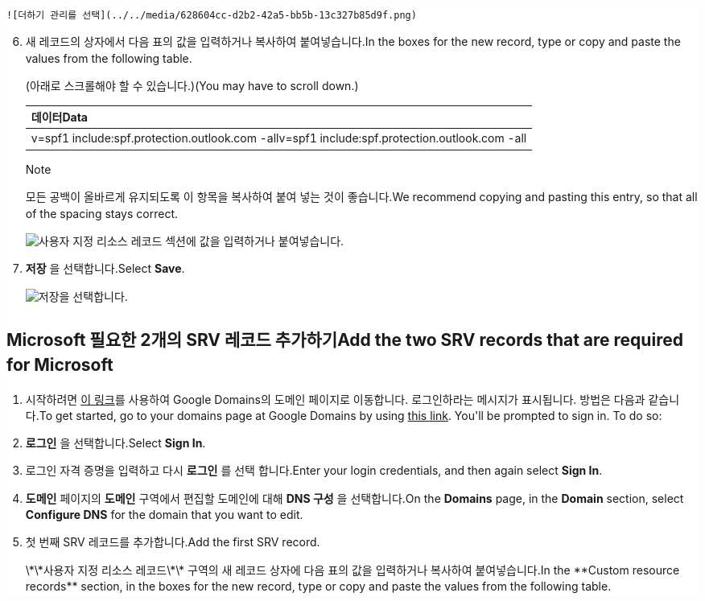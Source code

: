     ![더하기 관리를 선택](../../media/628604cc-d2b2-42a5-bb5b-13c327b85d9f.png)
  
6. <span data-ttu-id="c1aab-254">새 레코드의 상자에서 다음 표의 값을 입력하거나 복사하여 붙여넣습니다.</span><span class="sxs-lookup"><span data-stu-id="c1aab-254">In the boxes for the new record, type or copy and paste the values from the following table.</span></span>
    
    <span data-ttu-id="c1aab-255">(아래로 스크롤해야 할 수 있습니다.)</span><span class="sxs-lookup"><span data-stu-id="c1aab-255">(You may have to scroll down.)</span></span>
    
    |<span data-ttu-id="c1aab-256">**데이터**</span><span class="sxs-lookup"><span data-stu-id="c1aab-256">**Data**</span></span>|
    |:-----|
    |<span data-ttu-id="c1aab-257">v=spf1 include:spf.protection.outlook.com -all</span><span class="sxs-lookup"><span data-stu-id="c1aab-257">v=spf1 include:spf.protection.outlook.com -all</span></span>  <br/> 

    > [!NOTE]
    > <span data-ttu-id="c1aab-258">모든 공백이 올바르게 유지되도록 이 항목을 복사하여 붙여 넣는 것이 좋습니다.</span><span class="sxs-lookup"><span data-stu-id="c1aab-258">We recommend copying and pasting this entry, so that all of the spacing stays correct.</span></span>           
   
   ![사용자 지정 리소스 레코드 섹션에 값을 입력하거나 붙여넣습니다.](../../media/4645cc4f-9fcc-4626-9674-072ed6fa34c2.png)
  
7. <span data-ttu-id="c1aab-260">**저장** 을 선택합니다.</span><span class="sxs-lookup"><span data-stu-id="c1aab-260">Select **Save**.</span></span>
    
    ![저장을 선택합니다.](../../media/20c4c926-f062-4048-9265-bf752be54e0c.png)
  
## <a name="add-the-two-srv-records-that-are-required-for-microsoft"></a><span data-ttu-id="c1aab-262">Microsoft 필요한 2개의 SRV 레코드 추가하기</span><span class="sxs-lookup"><span data-stu-id="c1aab-262">Add the two SRV records that are required for Microsoft</span></span>
<span data-ttu-id="c1aab-263"><a name="BKMK_add_SRV"> </a></span><span class="sxs-lookup"><span data-stu-id="c1aab-263"><a name="BKMK_add_SRV"> </a></span></span>

1. <span data-ttu-id="c1aab-p115">시작하려면 [이 링크](https://domains.google.com/registrar)를 사용하여 Google Domains의 도메인 페이지로 이동합니다. 로그인하라는 메시지가 표시됩니다. 방법은 다음과 같습니다.</span><span class="sxs-lookup"><span data-stu-id="c1aab-p115">To get started, go to your domains page at Google Domains by using [this link](https://domains.google.com/registrar). You'll be prompted to sign in. To do so:</span></span>
    
2. <span data-ttu-id="c1aab-267">**로그인** 을 선택합니다.</span><span class="sxs-lookup"><span data-stu-id="c1aab-267">Select **Sign In**.</span></span>
    
3. <span data-ttu-id="c1aab-268">로그인 자격 증명을 입력하고 다시 **로그인** 를 선택 합니다.</span><span class="sxs-lookup"><span data-stu-id="c1aab-268">Enter your login credentials, and then again select **Sign In**.</span></span>
    
4. <span data-ttu-id="c1aab-269">**도메인** 페이지의 **도메인** 구역에서 편집할 도메인에 대해 **DNS 구성** 을 선택합니다.</span><span class="sxs-lookup"><span data-stu-id="c1aab-269">On the **Domains** page, in the **Domain** section, select **Configure DNS** for the domain that you want to edit.</span></span> 
    
5. <span data-ttu-id="c1aab-270">첫 번째 SRV 레코드를 추가합니다.</span><span class="sxs-lookup"><span data-stu-id="c1aab-270">Add the first SRV record.</span></span>
    
    <span data-ttu-id="c1aab-271">
            \*\*사용자 지정 리소스 레코드\*\* 구역의 새 레코드 상자에 다음 표의 값을 입력하거나 복사하여 붙여넣습니다.</span><span class="sxs-lookup"><span data-stu-id="c1aab-271">In the **Custom resource records** section, in the boxes for the new record, type or copy and paste the values from the following table.</span></span> 
    